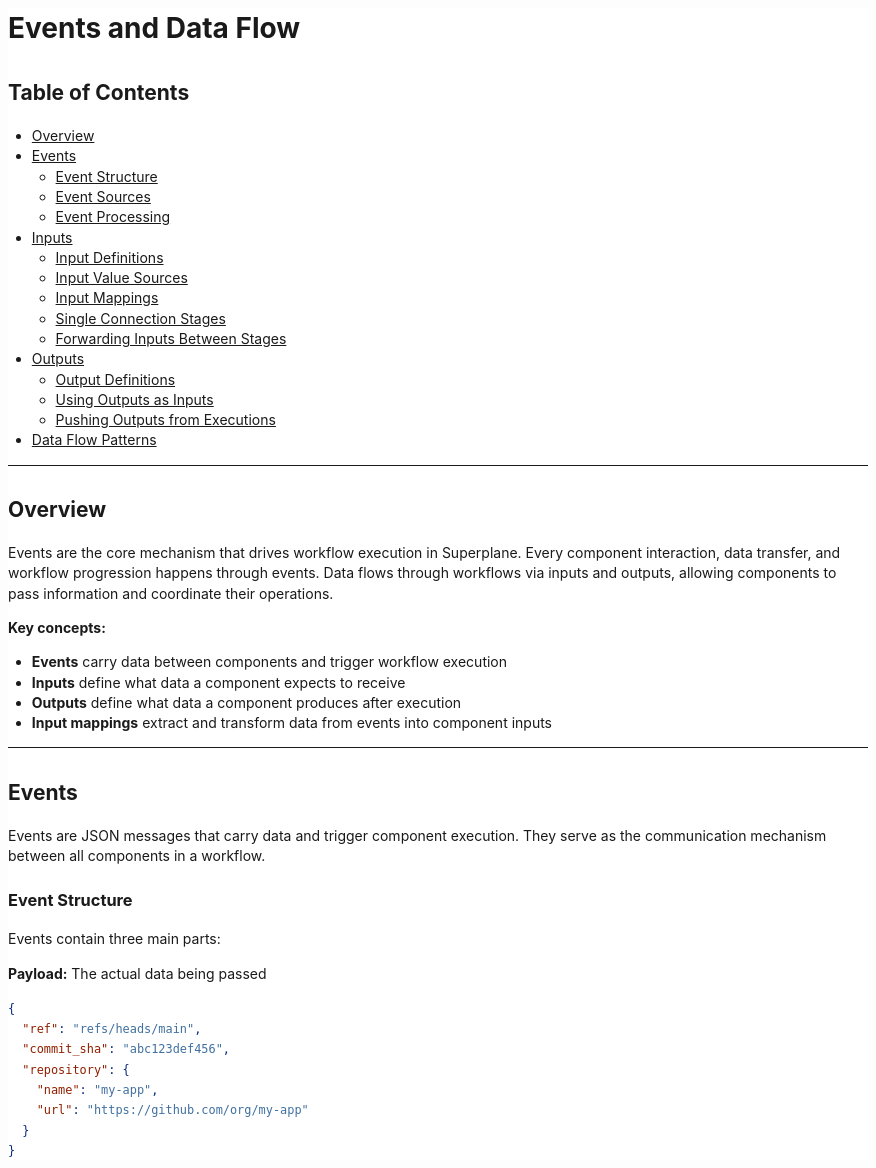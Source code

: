 # Events and Data Flow

## Table of Contents

- [Overview](#overview)
- [Events](#events)
  - [Event Structure](#event-structure)
  - [Event Sources](#event-sources)
  - [Event Processing](#event-processing)
- [Inputs](#inputs)
  - [Input Definitions](#input-definitions)
  - [Input Value Sources](#input-value-sources)
  - [Input Mappings](#input-mappings)
  - [Single Connection Stages](#single-connection-stages)
  - [Forwarding Inputs Between Stages](#forwarding-inputs-between-stages)
- [Outputs](#outputs)
  - [Output Definitions](#output-definitions)
  - [Using Outputs as Inputs](#using-outputs-as-inputs)
  - [Pushing Outputs from Executions](#pushing-outputs-from-executions)
- [Data Flow Patterns](#data-flow-patterns)

---

## Overview

Events are the core mechanism that drives workflow execution in Superplane. Every component interaction, data transfer, and workflow progression happens through events. Data flows through workflows via inputs and outputs, allowing components to pass information and coordinate their operations.

**Key concepts:**
- **Events** carry data between components and trigger workflow execution
- **Inputs** define what data a component expects to receive
- **Outputs** define what data a component produces after execution
- **Input mappings** extract and transform data from events into component inputs

---

## Events

Events are JSON messages that carry data and trigger component execution. They serve as the communication mechanism between all components in a workflow.

### Event Structure

Events contain three main parts:

**Payload:** The actual data being passed
```json
{
  "ref": "refs/heads/main",
  "commit_sha": "abc123def456",
  "repository": {
    "name": "my-app",
    "url": "https://github.com/org/my-app"
  }
}
```
